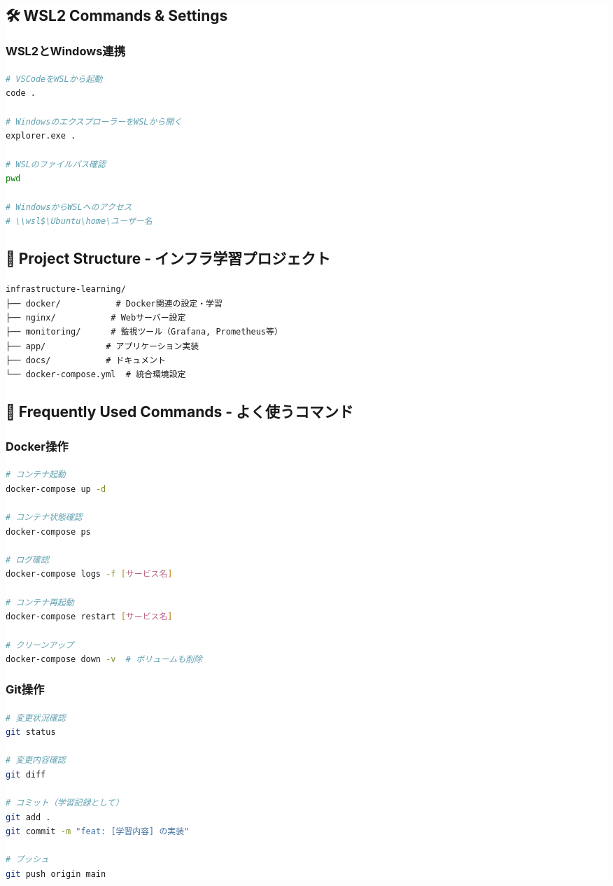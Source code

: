## 🛠️ WSL2 Commands & Settings
### WSL2とWindows連携
```bash
# VSCodeをWSLから起動
code .

# WindowsのエクスプローラーをWSLから開く
explorer.exe .

# WSLのファイルパス確認
pwd

# WindowsからWSLへのアクセス
# \\wsl$\Ubuntu\home\ユーザー名
```

## 📂 Project Structure - インフラ学習プロジェクト
```
infrastructure-learning/
├── docker/           # Docker関連の設定・学習
├── nginx/           # Webサーバー設定
├── monitoring/      # 監視ツール（Grafana, Prometheus等）
├── app/            # アプリケーション実装
├── docs/           # ドキュメント
└── docker-compose.yml  # 統合環境設定
```

## 🚀 Frequently Used Commands - よく使うコマンド

### Docker操作
```bash
# コンテナ起動
docker-compose up -d

# コンテナ状態確認
docker-compose ps

# ログ確認
docker-compose logs -f [サービス名]

# コンテナ再起動
docker-compose restart [サービス名]

# クリーンアップ
docker-compose down -v  # ボリュームも削除
```

### Git操作
```bash
# 変更状況確認
git status

# 変更内容確認
git diff

# コミット（学習記録として）
git add .
git commit -m "feat: [学習内容] の実装"

# プッシュ
git push origin main
```